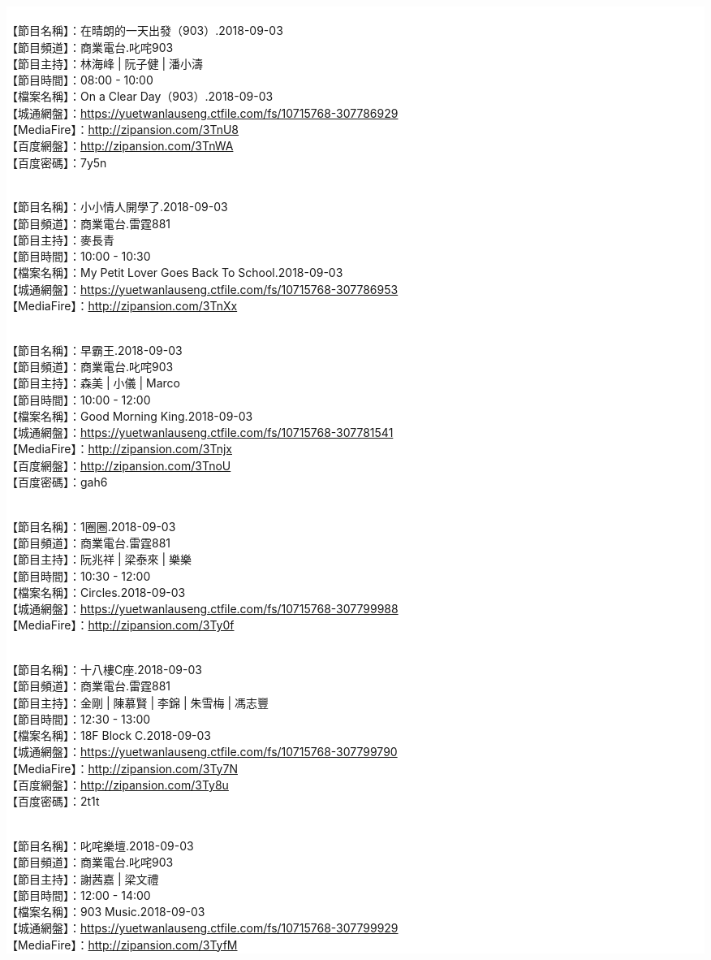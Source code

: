 <br>【節目名稱】：在晴朗的一天出發（903）.2018-09-03
<br>【節目頻道】：商業電台.叱咤903
<br>【節目主持】：林海峰 | 阮子健 | 潘小濤
<br>【節目時間】：08:00 - 10:00
<br>【檔案名稱】：On a Clear Day（903）.2018-09-03
<br>【城通網盤】：https://yuetwanlauseng.ctfile.com/fs/10715768-307786929
<br>【MediaFire】：http://zipansion.com/3TnU8
<br>【百度網盤】：http://zipansion.com/3TnWA
<br>【百度密碼】：7y5n

<br>【節目名稱】：小小情人開學了.2018-09-03
<br>【節目頻道】：商業電台.雷霆881
<br>【節目主持】：麥長青
<br>【節目時間】：10:00 - 10:30
<br>【檔案名稱】：My Petit Lover Goes Back To School.2018-09-03
<br>【城通網盤】：https://yuetwanlauseng.ctfile.com/fs/10715768-307786953
<br>【MediaFire】：http://zipansion.com/3TnXx

<br>【節目名稱】：早霸王.2018-09-03
<br>【節目頻道】：商業電台.叱咤903
<br>【節目主持】：森美 | 小儀 | Marco
<br>【節目時間】：10:00 - 12:00
<br>【檔案名稱】：Good Morning King.2018-09-03
<br>【城通網盤】：https://yuetwanlauseng.ctfile.com/fs/10715768-307781541
<br>【MediaFire】：http://zipansion.com/3Tnjx
<br>【百度網盤】：http://zipansion.com/3TnoU
<br>【百度密碼】：gah6

<br>【節目名稱】：1圈圈.2018-09-03
<br>【節目頻道】：商業電台.雷霆881
<br>【節目主持】：阮兆祥 | 梁泰來 | 樂樂
<br>【節目時間】：10:30 - 12:00
<br>【檔案名稱】：Circles.2018-09-03
<br>【城通網盤】：https://yuetwanlauseng.ctfile.com/fs/10715768-307799988
<br>【MediaFire】：http://zipansion.com/3Ty0f

<br>【節目名稱】：十八樓C座.2018-09-03
<br>【節目頻道】：商業電台.雷霆881
<br>【節目主持】：金剛 | 陳慕賢 | 李錦 | 朱雪梅 | 馮志豐
<br>【節目時間】：12:30 - 13:00
<br>【檔案名稱】：18F Block C.2018-09-03
<br>【城通網盤】：https://yuetwanlauseng.ctfile.com/fs/10715768-307799790
<br>【MediaFire】：http://zipansion.com/3Ty7N
<br>【百度網盤】：http://zipansion.com/3Ty8u
<br>【百度密碼】：2t1t

<br>【節目名稱】：叱咤樂壇.2018-09-03
<br>【節目頻道】：商業電台.叱咤903
<br>【節目主持】：謝茜嘉 | 梁文禮
<br>【節目時間】：12:00 - 14:00
<br>【檔案名稱】：903 Music.2018-09-03
<br>【城通網盤】：https://yuetwanlauseng.ctfile.com/fs/10715768-307799929
<br>【MediaFire】：http://zipansion.com/3TyfM
